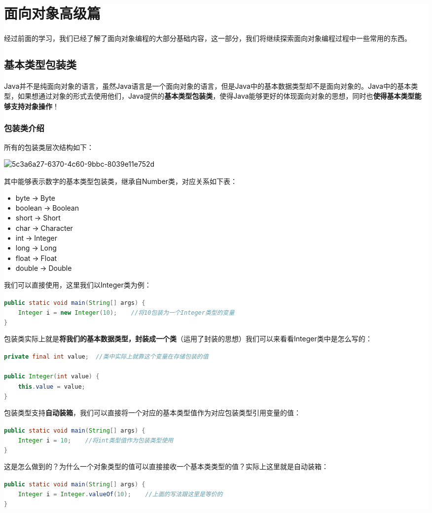 
# 面向对象高级篇

经过前面的学习，我们已经了解了面向对象编程的大部分基础内容，这一部分，我们将继续探索面向对象编程过程中一些常用的东西。

## 基本类型包装类

Java并不是纯面向对象的语言，虽然Java语言是一个面向对象的语言，但是Java中的基本数据类型却不是面向对象的。Java中的基本类型，如果想通过对象的形式去使用他们，Java提供的**基本类型包装类**，使得Java能够更好的体现面向对象的思想，同时也**使得基本类型能够支持对象操作**！

### 包装类介绍

所有的包装类层次结构如下：

![5c3a6a27-6370-4c60-9bbc-8039e11e752d](https://s2.loli.net/2022/09/22/mulb5VdvBLiWNe2.png)

其中能够表示数字的基本类型包装类，继承自Number类，对应关系如下表：

- byte  ->  Byte
- boolean  ->  Boolean
- short  ->  Short
- char  ->  Character
- int -> Integer
- long ->  Long
- float -> Float
- double -> Double

我们可以直接使用，这里我们以Integer类为例：

```java
public static void main(String[] args) {
    Integer i = new Integer(10);    //将10包装为一个Integer类型的变量
}
```

包装类实际上就是**将我们的基本数据类型，封装成一个类**（运用了封装的思想）我们可以来看看Integer类中是怎么写的：

```java
private final int value;  //类中实际上就靠这个变量在存储包装的值

public Integer(int value) {
    this.value = value;
}
```

包装类型支持**自动装箱**，我们可以直接将一个对应的基本类型值作为对应包装类型引用变量的值：

```java
public static void main(String[] args) {
    Integer i = 10;    //将int类型值作为包装类型使用
}
```

这是怎么做到的？为什么一个对象类型的值可以直接接收一个基本类类型的值？实际上这里就是自动装箱：

```java
public static void main(String[] args) {
    Integer i = Integer.valueOf(10);    //上面的写法跟这里是等价的
}
```
